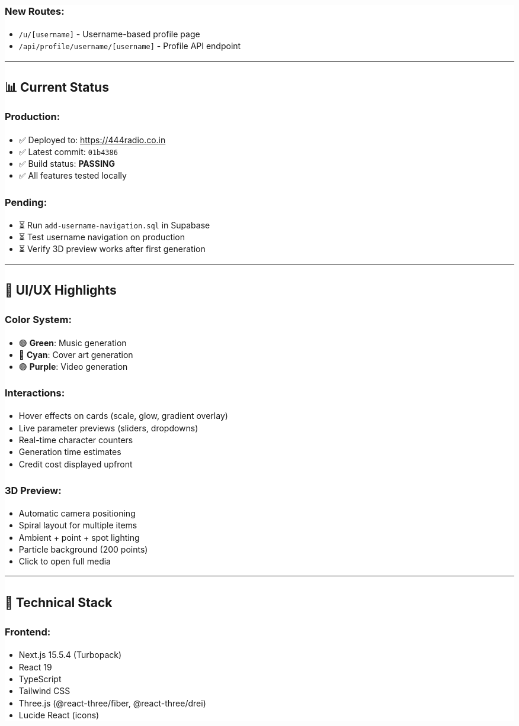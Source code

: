 ### **New Routes**:
- `/u/[username]` - Username-based profile page
- `/api/profile/username/[username]` - Profile API endpoint

---

## 📊 Current Status

### **Production**:
- ✅ Deployed to: https://444radio.co.in
- ✅ Latest commit: `01b4386`
- ✅ Build status: **PASSING**
- ✅ All features tested locally

### **Pending**:
- ⏳ Run `add-username-navigation.sql` in Supabase
- ⏳ Test username navigation on production
- ⏳ Verify 3D preview works after first generation

---

## 🎨 UI/UX Highlights

### **Color System**:
- 🟢 **Green**: Music generation
- 🔵 **Cyan**: Cover art generation
- 🟣 **Purple**: Video generation

### **Interactions**:
- Hover effects on cards (scale, glow, gradient overlay)
- Live parameter previews (sliders, dropdowns)
- Real-time character counters
- Generation time estimates
- Credit cost displayed upfront

### **3D Preview**:
- Automatic camera positioning
- Spiral layout for multiple items
- Ambient + point + spot lighting
- Particle background (200 points)
- Click to open full media

---

## 🔧 Technical Stack

### **Frontend**:
- Next.js 15.5.4 (Turbopack)
- React 19
- TypeScript
- Tailwind CSS
- Three.js (@react-three/fiber, @react-three/drei)
- Lucide React (icons)
